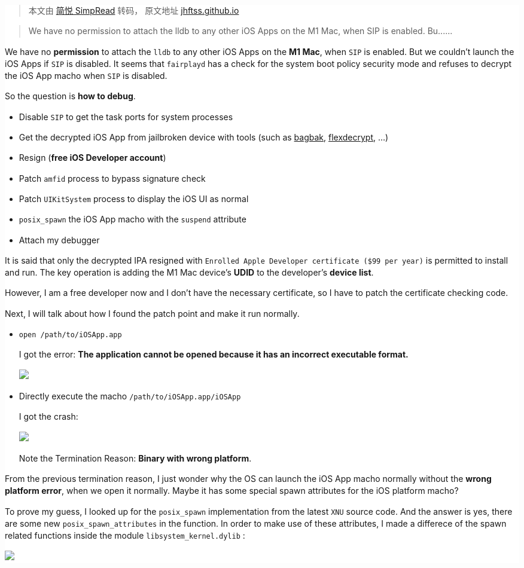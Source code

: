 > 本文由 [简悦 SimpRead](http://ksria.com/simpread/) 转码， 原文地址 [jhftss.github.io](https://jhftss.github.io/Debug-any-iOS-Apps-on-M1-Mac/)

> We have no permission to attach the lldb to any other iOS Apps on the M1 Mac, when SIP is enabled. Bu......

We have no **permission** to attach the `lldb` to any other iOS Apps on the **M1 Mac**, when `SIP` is enabled. But we couldn’t launch the iOS Apps if `SIP` is disabled. It seems that `fairplayd` has a check for the system boot policy security mode and refuses to decrypt the iOS App macho when `SIP` is disabled.

So the question is **how to debug**.

*   Disable `SIP` to get the task ports for system processes
    
*   Get the decrypted iOS App from jailbroken device with tools (such as [bagbak](https://github.com/ChiChou/bagbak), [flexdecrypt](https://github.com/JohnCoates/flexdecrypt), …)
*   Resign (**free iOS Developer account**)
*   Patch `amfid` process to bypass signature check
*   Patch `UIKitSystem` process to display the iOS UI as normal
*   `posix_spawn` the iOS App macho with the `suspend` attribute
*   Attach my debugger

It is said that only the decrypted IPA resigned with `Enrolled Apple Developer certificate ($99 per year)` is permitted to install and run. The key operation is adding the M1 Mac device’s **UDID** to the developer’s **device list**.

However, I am a free developer now and I don’t have the necessary certificate, so I have to patch the certificate checking code.

Next, I will talk about how I found the patch point and make it run normally.

*   `open /path/to/iOSApp.app`
    
    I got the error: **The application cannot be opened because it has an incorrect executable format.**
    
    ![](https://jhftss.github.io/res/2021-2-12-Debug-any-iOS-Apps-on-M1-Mac/image-20210212163539970.png)
    
*   Directly execute the macho `/path/to/iOSApp.app/iOSApp`
    
    I got the crash:
    
    ![](https://jhftss.github.io/res/2021-2-12-Debug-any-iOS-Apps-on-M1-Mac/image-20210212163654736.png)
    
    Note the Termination Reason: **Binary with wrong platform**.
    

From the previous termination reason, I just wonder why the OS can launch the iOS App macho normally without the **wrong platform error**, when we open it normally. Maybe it has some special spawn attributes for the iOS platform macho?

To prove my guess, I looked up for the `posix_spawn` implementation from the latest `XNU` source code. And the answer is yes, there are some new `posix_spawn_attributes` in the function. In order to make use of these attributes, I made a differece of the spawn related functions inside the module `libsystem_kernel.dylib` :

![](https://jhftss.github.io/res/2021-2-12-Debug-any-iOS-Apps-on-M1-Mac/image-20210212194303061.png)
